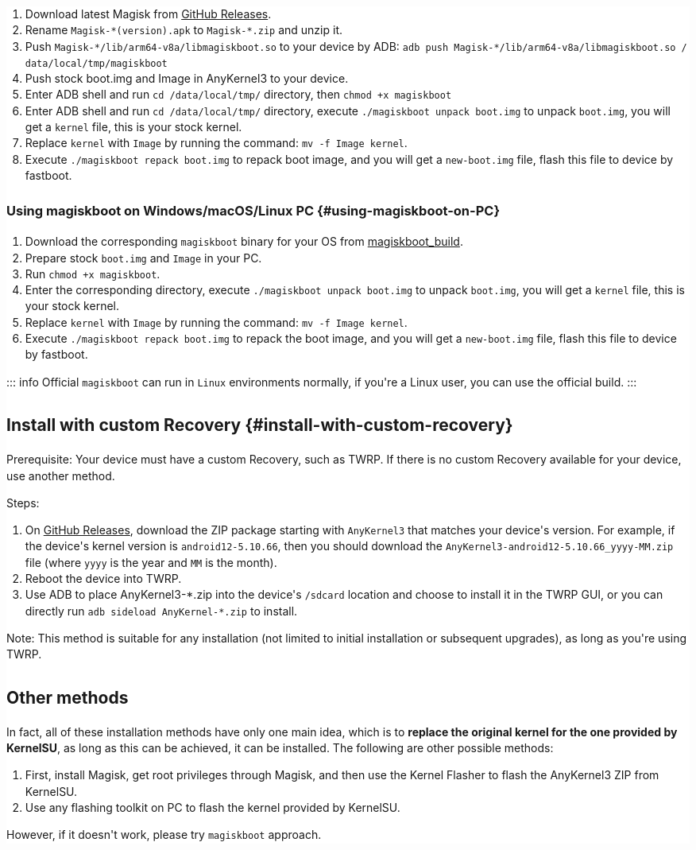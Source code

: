 1. Download latest Magisk from [GitHub Releases](https://github.com/topjohnwu/Magisk/releases).
2. Rename `Magisk-*(version).apk` to `Magisk-*.zip` and unzip it.
3. Push `Magisk-*/lib/arm64-v8a/libmagiskboot.so` to your device by ADB: `adb push Magisk-*/lib/arm64-v8a/libmagiskboot.so /data/local/tmp/magiskboot`
4. Push stock boot.img and Image in AnyKernel3 to your device.
5. Enter ADB shell and run `cd /data/local/tmp/` directory, then `chmod +x magiskboot`
6. Enter ADB shell and run `cd /data/local/tmp/` directory, execute `./magiskboot unpack boot.img` to unpack `boot.img`, you will get a `kernel` file, this is your stock kernel.
7. Replace `kernel` with `Image` by running the command: `mv -f Image kernel`.
8. Execute `./magiskboot repack boot.img` to repack boot image, and you will get a `new-boot.img` file, flash this file to device by fastboot.

### Using magiskboot on Windows/macOS/Linux PC {#using-magiskboot-on-PC}

1. Download the corresponding `magiskboot` binary for your OS from [magiskboot_build](https://github.com/ookiineko/magiskboot_build/releases/tag/last-ci).
2. Prepare stock `boot.img` and `Image` in your PC.
3. Run `chmod +x magiskboot`.
4. Enter the corresponding directory, execute `./magiskboot unpack boot.img` to unpack `boot.img`, you will get a `kernel` file, this is your stock kernel.
5. Replace `kernel` with `Image` by running the command: `mv -f Image kernel`.
6. Execute `./magiskboot repack boot.img` to repack the boot image, and you will get a `new-boot.img` file, flash this file to device by fastboot.

::: info
Official `magiskboot` can run in `Linux` environments normally, if you're a Linux user, you can use the official build.
:::

## Install with custom Recovery {#install-with-custom-recovery}

Prerequisite: Your device must have a custom Recovery, such as TWRP. If there is no custom Recovery available for your device, use another method.

Steps:

1. On [GitHub Releases](https://github.com/tiann/KernelSU/releases), download the ZIP package starting with `AnyKernel3` that matches your device's version. For example, if the device's kernel version is `android12-5.10.66`, then you should download the `AnyKernel3-android12-5.10.66_yyyy-MM.zip` file (where `yyyy` is the year and `MM` is the month).
2. Reboot the device into TWRP.
3. Use ADB to place AnyKernel3-*.zip into the device's `/sdcard` location and choose to install it in the TWRP GUI, or you can directly run `adb sideload AnyKernel-*.zip` to install.

Note: This method is suitable for any installation (not limited to initial installation or subsequent upgrades), as long as you're using TWRP.

## Other methods

In fact, all of these installation methods have only one main idea, which is to **replace the original kernel for the one provided by KernelSU**, as long as this can be achieved, it can be installed. The following are other possible methods:

1. First, install Magisk, get root privileges through Magisk, and then use the Kernel Flasher to flash the AnyKernel3 ZIP from KernelSU.
2. Use any flashing toolkit on PC to flash the kernel provided by KernelSU.

However, if it doesn't work, please try `magiskboot` approach.
